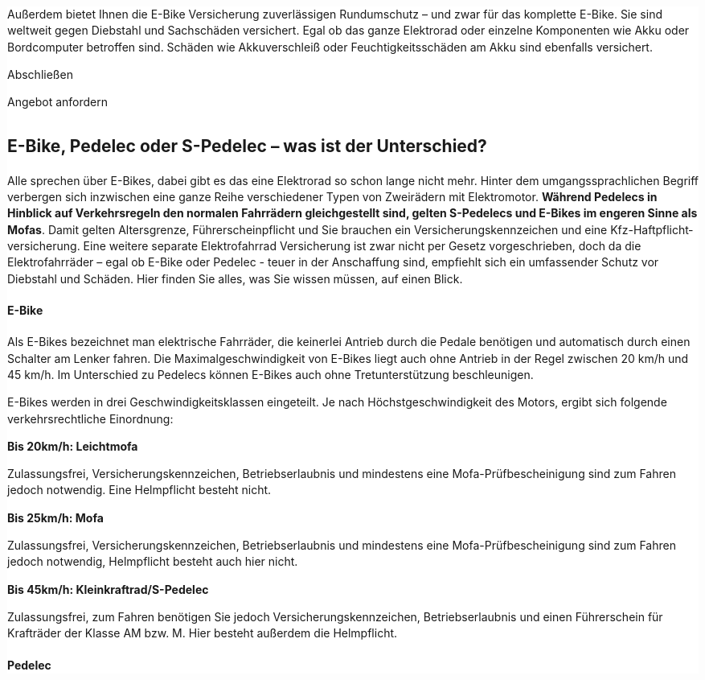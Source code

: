 Außerdem bietet Ihnen die E-Bike Versicherung zuverlässigen Rundumschutz – und
zwar für das komplette E-Bike. Sie sind weltweit gegen Diebstahl und
Sachschäden versichert. Egal ob das ganze Elektrorad oder einzelne Komponenten
wie Akku oder Bordcomputer betroffen sind. Schäden wie Akkuverschleiß oder
Feuchtigkeitsschäden am Akku sind ebenfalls versichert.

Abschließen

Angebot anfordern

##  E-Bike, Pedelec oder S-Pedelec – was ist der Unterschied?

Alle sprechen über E-Bikes, dabei gibt es das eine Elektrorad so schon lange
nicht mehr. Hinter dem umgangssprachlichen Begriff verbergen sich inzwischen
eine ganze Reihe verschiedener Typen von Zweirädern mit Elektromotor.
**Während Pedelecs in Hinblick auf Verkehrsregeln den normalen Fahrrädern
gleichgestellt sind, gelten S-Pedelecs und E-Bikes im engeren Sinne als
Mofas**. Damit gelten Altersgrenze, Führerscheinpflicht und Sie brauchen ein
Versicherungskennzeichen und eine Kfz-Haftpflicht­versicherung. Eine weitere
separate Elektrofahrrad Versicherung ist zwar nicht per Gesetz vorgeschrieben,
doch da die Elektrofahrräder – egal ob E-Bike oder Pedelec - teuer in der
Anschaffung sind, empfiehlt sich ein umfassender Schutz vor Diebstahl und
Schäden. Hier finden Sie alles, was Sie wissen müssen, auf einen Blick.

####  E-Bike

Als E-Bikes bezeichnet man elektrische Fahrräder, die keinerlei Antrieb durch
die Pedale benötigen und automatisch durch einen Schalter am Lenker fahren.
Die Maximalgeschwindigkeit von E-Bikes liegt auch ohne Antrieb in der Regel
zwischen 20 km/h und 45 km/h. Im Unterschied zu Pedelecs können E-Bikes auch
ohne Tretunterstützung beschleunigen.

E-Bikes werden in drei Geschwindigkeitsklassen eingeteilt. Je nach
Höchstgeschwindigkeit des Motors, ergibt sich folgende verkehrsrechtliche
Einordnung:

**Bis 20km/h: Leichtmofa**

Zulassungsfrei, Versicherungskennzeichen, Betriebserlaubnis und mindestens
eine Mofa-Prüfbescheinigung sind zum Fahren jedoch notwendig. Eine Helmpflicht
besteht nicht.

**Bis 25km/h: Mofa**

Zulassungsfrei, Versicherungskennzeichen, Betriebserlaubnis und mindestens
eine Mofa-Prüfbescheinigung sind zum Fahren jedoch notwendig, Helmpflicht
besteht auch hier nicht.

**Bis 45km/h: Kleinkraftrad/S-Pedelec**

Zulassungsfrei, zum Fahren benötigen Sie jedoch Versicherungskennzeichen,
Betriebserlaubnis und einen Führerschein für Krafträder der Klasse AM bzw. M.
Hier besteht außerdem die Helmpflicht.

####  Pedelec
